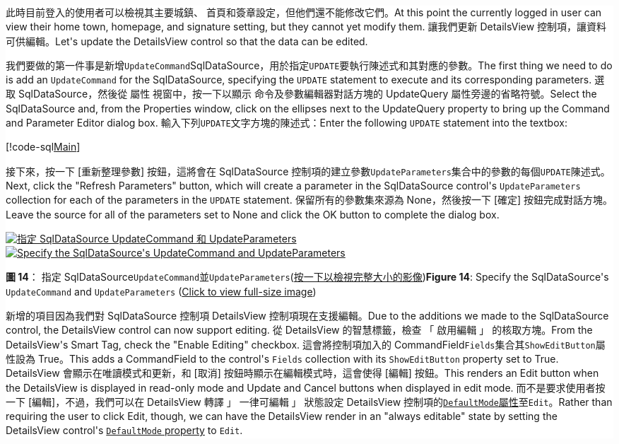 <span data-ttu-id="879f7-303">此時目前登入的使用者可以檢視其主要城鎮、 首頁和簽章設定，但他們還不能修改它們。</span><span class="sxs-lookup"><span data-stu-id="879f7-303">At this point the currently logged in user can view their home town, homepage, and signature setting, but they cannot yet modify them.</span></span> <span data-ttu-id="879f7-304">讓我們更新 DetailsView 控制項，讓資料可供編輯。</span><span class="sxs-lookup"><span data-stu-id="879f7-304">Let's update the DetailsView control so that the data can be edited.</span></span>

<span data-ttu-id="879f7-305">我們要做的第一件事是新增`UpdateCommand`SqlDataSource，用於指定`UPDATE`要執行陳述式和其對應的參數。</span><span class="sxs-lookup"><span data-stu-id="879f7-305">The first thing we need to do is add an `UpdateCommand` for the SqlDataSource, specifying the `UPDATE` statement to execute and its corresponding parameters.</span></span> <span data-ttu-id="879f7-306">選取 SqlDataSource，然後從 屬性 視窗中，按一下以顯示 命令及參數編輯器對話方塊的 UpdateQuery 屬性旁邊的省略符號。</span><span class="sxs-lookup"><span data-stu-id="879f7-306">Select the SqlDataSource and, from the Properties window, click on the ellipses next to the UpdateQuery property to bring up the Command and Parameter Editor dialog box.</span></span> <span data-ttu-id="879f7-307">輸入下列`UPDATE`文字方塊的陳述式：</span><span class="sxs-lookup"><span data-stu-id="879f7-307">Enter the following `UPDATE` statement into the textbox:</span></span>

[!code-sql[Main](storing-additional-user-information-vb/samples/sample3.sql)]

<span data-ttu-id="879f7-308">接下來，按一下 [重新整理參數] 按鈕，這將會在 SqlDataSource 控制項的建立參數`UpdateParameters`集合中的參數的每個`UPDATE`陳述式。</span><span class="sxs-lookup"><span data-stu-id="879f7-308">Next, click the "Refresh Parameters" button, which will create a parameter in the SqlDataSource control's `UpdateParameters` collection for each of the parameters in the `UPDATE` statement.</span></span> <span data-ttu-id="879f7-309">保留所有的參數集來源為 None，然後按一下 [確定] 按鈕完成對話方塊。</span><span class="sxs-lookup"><span data-stu-id="879f7-309">Leave the source for all of the parameters set to None and click the OK button to complete the dialog box.</span></span>


<span data-ttu-id="879f7-310">[![指定 SqlDataSource UpdateCommand 和 UpdateParameters](storing-additional-user-information-vb/_static/image41.png)](storing-additional-user-information-vb/_static/image40.png)</span><span class="sxs-lookup"><span data-stu-id="879f7-310">[![Specify the SqlDataSource's UpdateCommand and UpdateParameters](storing-additional-user-information-vb/_static/image41.png)](storing-additional-user-information-vb/_static/image40.png)</span></span>

<span data-ttu-id="879f7-311">**圖 14**： 指定 SqlDataSource`UpdateCommand`並`UpdateParameters`([按一下以檢視完整大小的影像](storing-additional-user-information-vb/_static/image42.png))</span><span class="sxs-lookup"><span data-stu-id="879f7-311">**Figure 14**: Specify the SqlDataSource's `UpdateCommand` and `UpdateParameters` ([Click to view full-size image](storing-additional-user-information-vb/_static/image42.png))</span></span>


<span data-ttu-id="879f7-312">新增的項目因為我們對 SqlDataSource 控制項 DetailsView 控制項現在支援編輯。</span><span class="sxs-lookup"><span data-stu-id="879f7-312">Due to the additions we made to the SqlDataSource control, the DetailsView control can now support editing.</span></span> <span data-ttu-id="879f7-313">從 DetailsView 的智慧標籤，檢查 「 啟用編輯 」 的核取方塊。</span><span class="sxs-lookup"><span data-stu-id="879f7-313">From the DetailsView's Smart Tag, check the "Enable Editing" checkbox.</span></span> <span data-ttu-id="879f7-314">這會將控制項加入的 CommandField`Fields`集合其`ShowEditButton`屬性設為 True。</span><span class="sxs-lookup"><span data-stu-id="879f7-314">This adds a CommandField to the control's `Fields` collection with its `ShowEditButton` property set to True.</span></span> <span data-ttu-id="879f7-315">DetailsView 會顯示在唯讀模式和更新，和 [取消] 按鈕時顯示在編輯模式時，這會使得 [編輯] 按鈕。</span><span class="sxs-lookup"><span data-stu-id="879f7-315">This renders an Edit button when the DetailsView is displayed in read-only mode and Update and Cancel buttons when displayed in edit mode.</span></span> <span data-ttu-id="879f7-316">而不是要求使用者按一下 [編輯]，不過，我們可以在 DetailsView 轉譯 」 一律可編輯 」 狀態設定 DetailsView 控制項的[`DefaultMode`屬性](https://msdn.microsoft.com/library/system.web.ui.webcontrols.detailsview.defaultmode.aspx)至`Edit`。</span><span class="sxs-lookup"><span data-stu-id="879f7-316">Rather than requiring the user to click Edit, though, we can have the DetailsView render in an "always editable" state by setting the DetailsView control's [`DefaultMode` property](https://msdn.microsoft.com/library/system.web.ui.webcontrols.detailsview.defaultmode.aspx) to `Edit`.</span></span>
